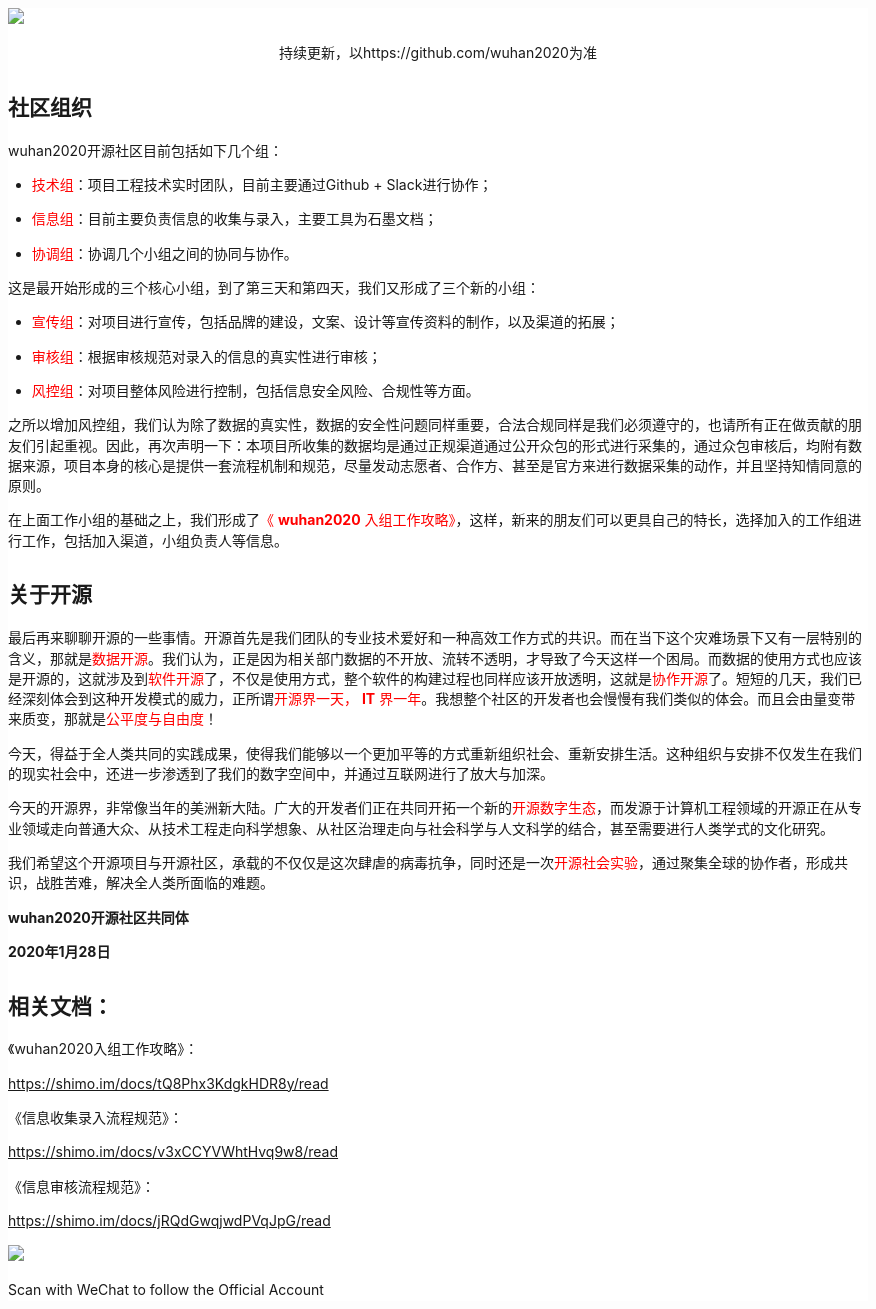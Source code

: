   ![](/images/wuhan2020-demo-page.webp)

<center>持续更新，以https://github.com/wuhan2020为准</center>

## 社区组织

wuhan2020开源社区目前包括如下几个组：

* <font color='#FF0000'>技术组</font>：项目工程技术实时团队，目前主要通过Github + Slack进行协作；

* <font color='#FF0000'>信息组</font>：目前主要负责信息的收集与录入，主要工具为石墨文档；

* <font color='#FF0000'>协调组</font>：协调几个小组之间的协同与协作。

这是最开始形成的三个核心小组，到了第三天和第四天，我们又形成了三个新的小组：

* <font color='#FF0000'>宣传组</font>：对项目进行宣传，包括品牌的建设，文案、设计等宣传资料的制作，以及渠道的拓展；

* <font color='#FF0000'>审核组</font>：根据审核规范对录入的信息的真实性进行审核；

* <font color='#FF0000'>风控组</font>：对项目整体风险进行控制，包括信息安全风险、合规性等方面。

之所以增加风控组，我们认为除了数据的真实性，数据的安全性问题同样重要，合法合规同样是我们必须遵守的，也请所有正在做贡献的朋友们引起重视。因此，再次声明一下：本项目所收集的数据均是通过正规渠道通过公开众包的形式进行采集的，通过众包审核后，均附有数据来源，项目本身的核心是提供一套流程机制和规范，尽量发动志愿者、合作方、甚至是官方来进行数据采集的动作，并且坚持知情同意的原则。

在上面工作小组的基础之上，我们形成了<font color='#FF0000'>《 **wuhan2020** 入组工作攻略》</font>，这样，新来的朋友们可以更具自己的特长，选择加入的工作组进行工作，包括加入渠道，小组负责人等信息。

## 关于开源

最后再来聊聊开源的一些事情。开源首先是我们团队的专业技术爱好和一种高效工作方式的共识。而在当下这个灾难场景下又有一层特别的含义，那就是<font color='#FF0000'>数据开源</font>。我们认为，正是因为相关部门数据的不开放、流转不透明，才导致了今天这样一个困局。而数据的使用方式也应该是开源的，这就涉及到<font color='#FF0000'>软件开源</font>了，不仅是使用方式，整个软件的构建过程也同样应该开放透明，这就是<font color='#FF0000'>协作开源</font>了。短短的几天，我们已经深刻体会到这种开发模式的威力，正所谓<font color='#FF0000'>开源界一天， **IT** 界一年</font>。我想整个社区的开发者也会慢慢有我们类似的体会。而且会由量变带来质变，那就是<font color='#FF0000'>公平度与自由度</font>！

今天，得益于全人类共同的实践成果，使得我们能够以一个更加平等的方式重新组织社会、重新安排生活。这种组织与安排不仅发生在我们的现实社会中，还进一步渗透到了我们的数字空间中，并通过互联网进行了放大与加深。

今天的开源界，非常像当年的美洲新大陆。广大的开发者们正在共同开拓一个新的<font color='#FF0000'>开源数字生态</font>，而发源于计算机工程领域的开源正在从专业领域走向普通大众、从技术工程走向科学想象、从社区治理走向与社会科学与人文科学的结合，甚至需要进行人类学式的文化研究。

我们希望这个开源项目与开源社区，承载的不仅仅是这次肆虐的病毒抗争，同时还是一次<font color='#FF0000'>开源社会实验</font>，通过聚集全球的协作者，形成共识，战胜苦难，解决全人类所面临的难题。

**wuhan2020开源社区共同体**

**2020年1月28日**

## 相关文档：

《wuhan2020入组工作攻略》：

https://shimo.im/docs/tQ8Phx3KdgkHDR8y/read

《信息收集录入流程规范》：

https://shimo.im/docs/v3xCCYVWhtHvq9w8/read

《信息审核流程规范》：

https://shimo.im/docs/jRQdGwqjwdPVqJpG/read

 ![](/images/wuhan2020-qrcode.bmp)

Scan with WeChat to
follow the Official Account
